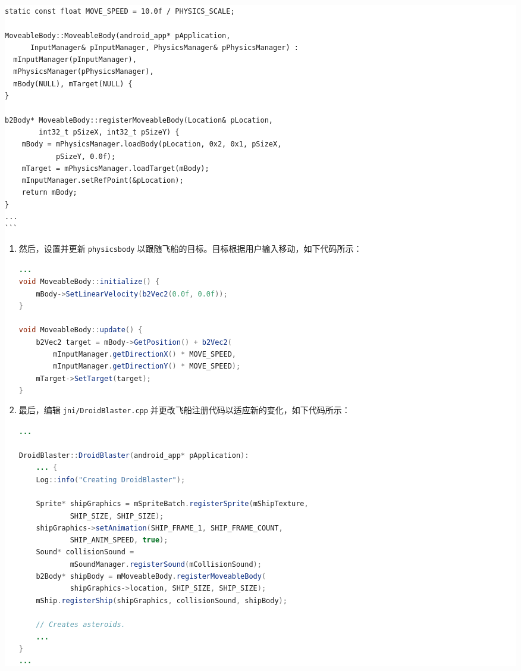     static const float MOVE_SPEED = 10.0f / PHYSICS_SCALE;

    MoveableBody::MoveableBody(android_app* pApplication,
          InputManager& pInputManager, PhysicsManager& pPhysicsManager) :
      mInputManager(pInputManager),
      mPhysicsManager(pPhysicsManager),
      mBody(NULL), mTarget(NULL) {
    }

    b2Body* MoveableBody::registerMoveableBody(Location& pLocation,
            int32_t pSizeX, int32_t pSizeY) {
        mBody = mPhysicsManager.loadBody(pLocation, 0x2, 0x1, pSizeX,
                pSizeY, 0.0f);
        mTarget = mPhysicsManager.loadTarget(mBody);
        mInputManager.setRefPoint(&pLocation);
        return mBody;
    }
    ...
    ```

1.  然后，设置并更新 `physicsbody` 以跟随飞船的目标。目标根据用户输入移动，如下代码所示：

    ```java
    ...
    void MoveableBody::initialize() {
        mBody->SetLinearVelocity(b2Vec2(0.0f, 0.0f));
    }

    void MoveableBody::update() {
        b2Vec2 target = mBody->GetPosition() + b2Vec2(
            mInputManager.getDirectionX() * MOVE_SPEED,
            mInputManager.getDirectionY() * MOVE_SPEED);
        mTarget->SetTarget(target);
    }
    ```

1.  最后，编辑 `jni/DroidBlaster.cpp` 并更改飞船注册代码以适应新的变化，如下代码所示：

    ```java
    ...

    DroidBlaster::DroidBlaster(android_app* pApplication):
        ... {
        Log::info("Creating DroidBlaster");

        Sprite* shipGraphics = mSpriteBatch.registerSprite(mShipTexture,
                SHIP_SIZE, SHIP_SIZE);
        shipGraphics->setAnimation(SHIP_FRAME_1, SHIP_FRAME_COUNT,
                SHIP_ANIM_SPEED, true);
        Sound* collisionSound =
                mSoundManager.registerSound(mCollisionSound);
        b2Body* shipBody = mMoveableBody.registerMoveableBody(
                shipGraphics->location, SHIP_SIZE, SHIP_SIZE);
        mShip.registerShip(shipGraphics, collisionSound, shipBody);

        // Creates asteroids.
        ...
    }
    ...
    ```
